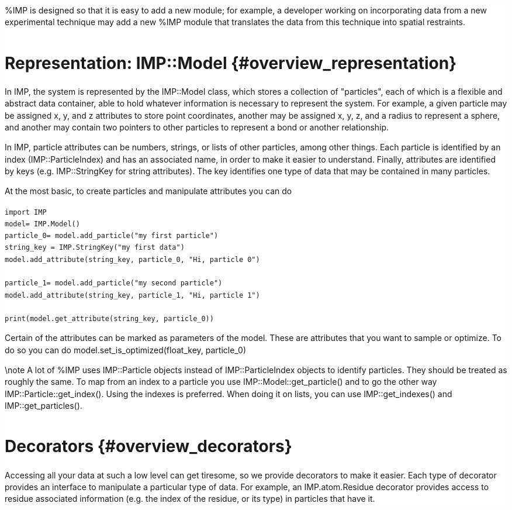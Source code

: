 %IMP is designed so that it is easy to add a new module; for example,
a developer working on incorporating data from a new experimental
technique may add a new %IMP module that translates the data from this
technique into spatial restraints.

# Representation: IMP::Model {#overview_representation}

In IMP, the system is represented by the IMP::Model class, which stores
a collection of "particles", each of which is a
flexible and abstract data container, able to hold whatever information is
necessary to represent the system. For example, a given particle may be
assigned x, y, and z attributes to store point coordinates, another may be
assigned x, y, z, and a radius to represent a sphere, and another may
contain two pointers to other particles to represent a bond or another
relationship.

In IMP, particle attributes can be numbers, strings, or lists of other
particles, among other things. Each particle is identified by an index
(IMP::ParticleIndex) and has an associated name, in order to make
it easier to understand. Finally, attributes are identified by keys
(e.g. IMP::StringKey for string attributes). The key identifies one type of
data that may be contained in many particles.

At the most basic, to create particles and manipulate attributes you can do

    import IMP
    model= IMP.Model()
    particle_0= model.add_particle("my first particle")
    string_key = IMP.StringKey("my first data")
    model.add_attribute(string_key, particle_0, "Hi, particle 0")

    particle_1= model.add_particle("my second particle")
    model.add_attribute(string_key, particle_1, "Hi, particle 1")

    print(model.get_attribute(string_key, particle_0))

Certain of the attributes can be marked as parameters of the model. These
are attributes that you want to sample or optimize. To do so you can do
   model.set_is_optimized(float_key, particle_0)

\note A lot of %IMP uses IMP::Particle objects instead of IMP::ParticleIndex objects to identify particles. They should be treated as roughly the same. To map from an index to a particle you use IMP::Model::get_particle() and to go the other way IMP::Particle::get_index(). Using the indexes is preferred. When doing it on lists, you can use IMP::get_indexes() and IMP::get_particles().

# Decorators {#overview_decorators}

Accessing all your data at such a low level can get tiresome, so we provide
decorators to make it easier. Each type of decorator provides an interface
to manipulate a particular type of data. For example, an IMP.atom.Residue
decorator provides access to residue associated information (e.g. the index
of the residue, or its type) in particles that have it.
